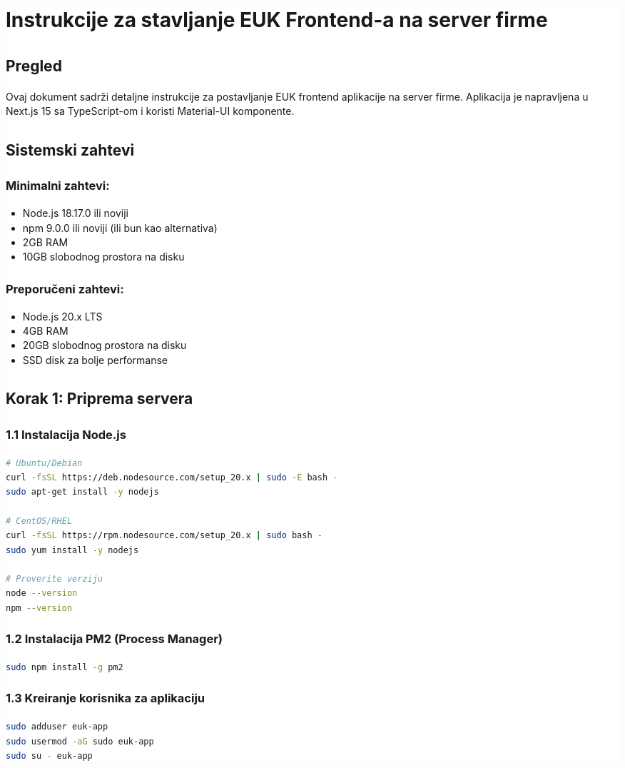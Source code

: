 # Instrukcije za stavljanje EUK Frontend-a na server firme

## Pregled
Ovaj dokument sadrži detaljne instrukcije za postavljanje EUK frontend aplikacije na server firme. Aplikacija je napravljena u Next.js 15 sa TypeScript-om i koristi Material-UI komponente.

## Sistemski zahtevi

### Minimalni zahtevi:
- Node.js 18.17.0 ili noviji
- npm 9.0.0 ili noviji (ili bun kao alternativa)
- 2GB RAM
- 10GB slobodnog prostora na disku

### Preporučeni zahtevi:
- Node.js 20.x LTS
- 4GB RAM
- 20GB slobodnog prostora na disku
- SSD disk za bolje performanse

## Korak 1: Priprema servera

### 1.1 Instalacija Node.js
```bash
# Ubuntu/Debian
curl -fsSL https://deb.nodesource.com/setup_20.x | sudo -E bash -
sudo apt-get install -y nodejs

# CentOS/RHEL
curl -fsSL https://rpm.nodesource.com/setup_20.x | sudo bash -
sudo yum install -y nodejs

# Proverite verziju
node --version
npm --version
```

### 1.2 Instalacija PM2 (Process Manager)
```bash
sudo npm install -g pm2
```

### 1.3 Kreiranje korisnika za aplikaciju
```bash
sudo adduser euk-app
sudo usermod -aG sudo euk-app
sudo su - euk-app
```
